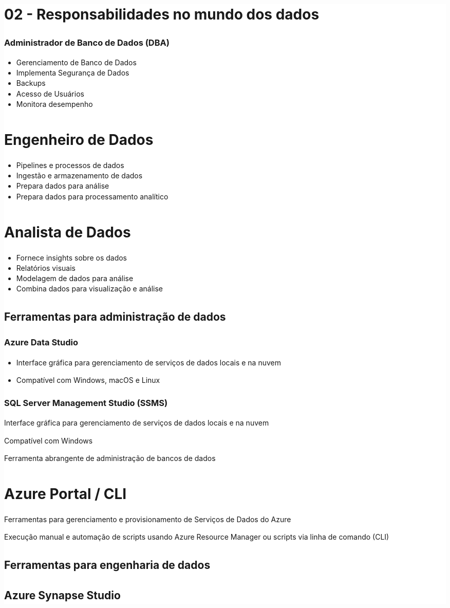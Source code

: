 # 02 - Responsabilidades no mundo dos dados

### Administrador de Banco de Dados (DBA)
- Gerenciamento de Banco de Dados
- Implementa Segurança de Dados
- Backups
- Acesso de Usuários
- Monitora desempenho

# Engenheiro de Dados
- Pipelines e processos de dados
- Ingestão e armazenamento de dados
- Prepara dados para análise
- Prepara dados para processamento analítico

# Analista de Dados
- Fornece insights sobre os dados
- Relatórios visuais
- Modelagem de dados para análise
- Combina dados para visualização e análise


## Ferramentas para administração de dados

### Azure Data Studio

- Interface gráfica para gerenciamento de serviços de dados locais e na nuvem

- Compatível com Windows, macOS e Linux

### SQL Server Management Studio (SSMS)

Interface gráfica para gerenciamento de serviços de dados locais e na nuvem

Compatível com Windows

Ferramenta abrangente de administração de bancos de dados

# Azure Portal / CLI

Ferramentas para gerenciamento e provisionamento de Serviços de Dados do Azure

Execução manual e automação de scripts usando Azure Resource Manager ou scripts via linha de comando (CLI)

## Ferramentas para engenharia de dados

## Azure Synapse Studio
